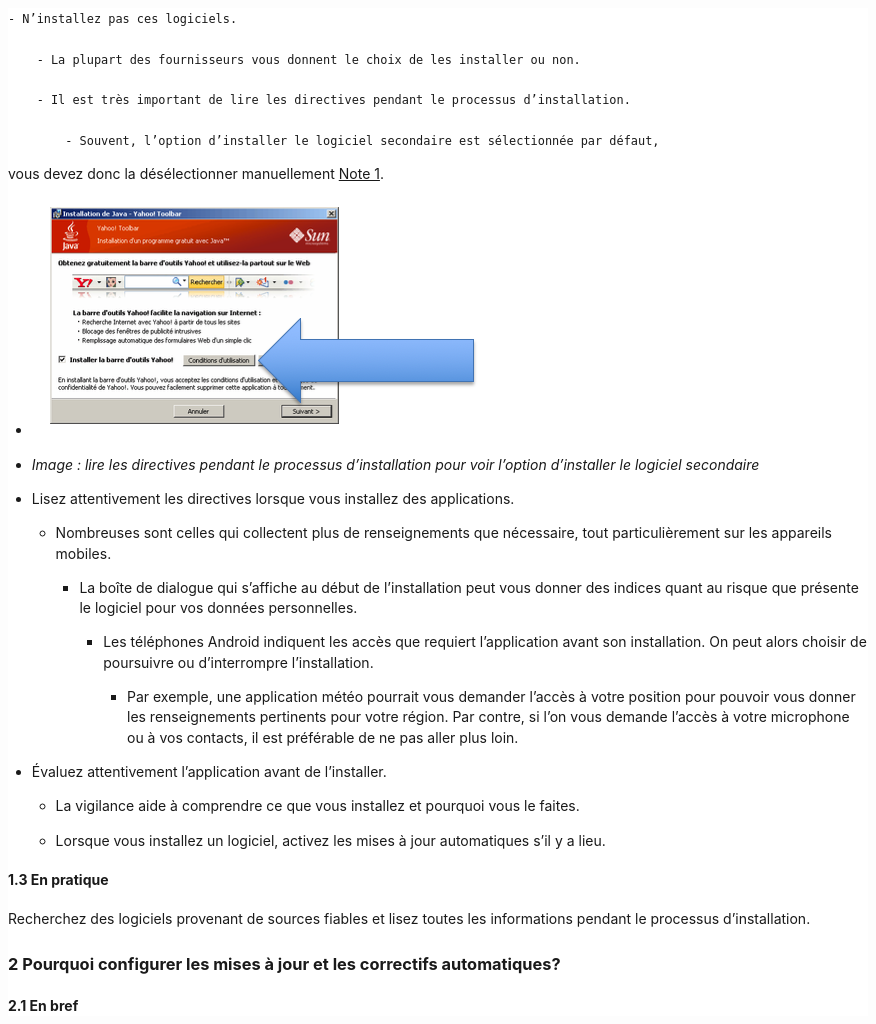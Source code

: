     - N’installez pas ces logiciels.

        - La plupart des fournisseurs vous donnent le choix de les installer ou non.

        - Il est très important de lire les directives pendant le processus d’installation.

            - Souvent, l’option d’installer le logiciel secondaire est sélectionnée par défaut,
vous devez donc la désélectionner manuellement [Note 1](#note-1).


- ![Image n'est pas disponible](/images/FR_Un_ordinateur_en_bon_etat_01.png "Lisez attentivement les directives")
- _Image : lire les directives pendant le processus d’installation pour voir l’option d’installer le logiciel secondaire_


- Lisez attentivement les directives lorsque vous installez des applications.

    - Nombreuses sont celles qui collectent plus de renseignements que nécessaire,
tout particulièrement sur les appareils mobiles.

        - La boîte de dialogue qui s’affiche au début de l’installation peut vous donner des
indices quant au risque que présente le logiciel pour vos données personnelles.

            - Les téléphones Android indiquent les accès que requiert l’application
avant son installation. On peut alors choisir de poursuivre ou
d’interrompre l’installation.

                - Par exemple, une application météo pourrait vous demander l’accès à votre position pour pouvoir vous donner les renseignements pertinents pour votre région. Par contre, si l’on vous demande l’accès à votre microphone ou à vos contacts, il est préférable de ne pas aller plus loin.

- Évaluez attentivement l’application avant de l’installer.

    - La vigilance aide à comprendre ce que vous installez et pourquoi vous le faites.

    - Lorsque vous installez un logiciel, activez les mises à jour automatiques s’il y a lieu.

#### 1.3 En pratique

Recherchez des logiciels provenant de sources fiables et lisez toutes les informations pendant le processus d’installation.

### 2 Pourquoi configurer les mises à jour et les correctifs automatiques?

#### 2.1 En bref
